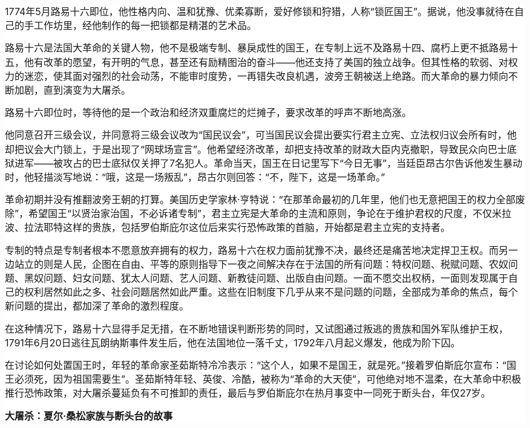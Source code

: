  </p>
 <p>
 </p>
 <p>
  <span style="font-size: 12pt;">
   1774年5月路易十六即位，他性格内向、温和犹豫、优柔寡断，爱好修锁和狩猎，人称“锁匠国王”。据说，他没事就待在自己的手工作坊里，经他制作的每一把锁都是精湛的艺术品。
  </span>
 </p>
 <p>
  <span style="font-size: 12pt;">
   路易十六是法国大革命的关键人物，他不是极端专制、暴戾成性的国王，在专制上远不及路易十四、腐朽上更不抵路易十五，他有改革的愿望，有开明的气息，甚至还有励精图治的奋斗——他还支持了美国的独立战争。但其性格的软弱、对权力的迷恋，使其面对强烈的社会动荡，不能审时度势，一再错失改良机遇，波旁王朝被送上绝路。而大革命的暴力倾向不断加剧，直到演变为大屠杀。
  </span>
 </p>
 <p>
  <span style="font-size: 12pt;">
   路易十六即位时，等待他的是一个政治和经济双重腐烂的烂摊子，要求改革的呼声不断地高涨。
  </span>
 </p>
 <p>
  <span style="font-size: 12pt;">
   他同意召开三级会议，并同意将三级会议改为“国民议会”，可当国民议会提出要实行君主立宪、立法权归议会所有时，他却把议会大门锁上，于是出现了“网球场宣言”。他希望经济改革，却把支持改革的财政大臣内克撤职，导致民众向巴士底狱进军——被攻占的巴士底狱仅关押了7名犯人。革命当天，国王在日记里写下“今日无事”，当廷臣昂古尔告诉他发生暴动时，他轻描淡写地说：“哦，这是一场叛乱”，昂古尔则回答：“不，陛下，这是一场革命。”
  </span>
 </p>
 <p>
  <span style="font-size: 12pt;">
   革命初期并没有推翻波旁王朝的打算。美国历史学家林·亨特说：“在那革命最初的几年里，他们也无意把国王的权力全部废除”，希望国王“以贤治家治国，不必诉诸专制”，君主立宪是大革命的主流和原则，争论在于维护君权的尺度，不仅米拉波、拉法耶特这样的贵族，包括罗伯斯庇尔这位后来实行恐怖政策的首脑，开始都是君主立宪的支持者。
  </span>
 </p>
 <p>
  <span style="font-size: 12pt;">
   专制的特点是专制者根本不愿意放弃拥有的权力，路易十六在权力面前犹豫不决，最终还是痛苦地决定捍卫王权。而另一边站立的则是人民，企图在自由、平等的原则指导下一夜之间解决存在于法国的所有问题：特权问题、税赋问题、农奴问题、黑奴问题、妇女问题、犹太人问题、艺人问题、新教徒问题、出版自由问题。一面不愿交出权柄，一面则发现属于自己的权利居然如此之多、社会问题居然如此严重。这些在旧制度下几乎从来不是问题的问题，全部成为革命的焦点，每个新问题的提出，都加深了革命的激烈程度。
  </span>
 </p>
 <p>
  <span style="font-size: 12pt;">
   在这种情况下，路易十六显得手足无措，在不断地错误判断形势的同时，又试图通过叛逃的贵族和国外军队维护王权，1791年6月20日逃往瓦朗纳斯事件发生后，他在法国地位一落千丈，1792年八月起义爆发，他成为阶下囚。
  </span>
 </p>
 <p>
  <span style="font-size: 12pt;">
   在讨论如何处置国王时，年轻的革命家圣茹斯特冷冷表示：“这个人，如果不是国王，就是死。”接着罗伯斯庇尔宣布：“国王必须死，因为祖国需要生”。圣茹斯特年轻、英俊、冷酷，被称为“革命的大天使”，可他绝对地不温柔，在大革命中积极推行恐怖政策，对大屠杀蔓延负有不可推卸的责任，最后与罗伯斯庇尔在热月事变中一同死于断头台，年仅27岁。
  </span>
 </p>
 <p>
 </p>
 <p>
  <span style="font-size: 12pt;">
   <strong>
    大屠杀：夏尔·桑松家族与断头台的故事
   </strong>
  </span>
 </p>
 <p>
 </p>
 <p>
  <span style="font-size: 12pt;">